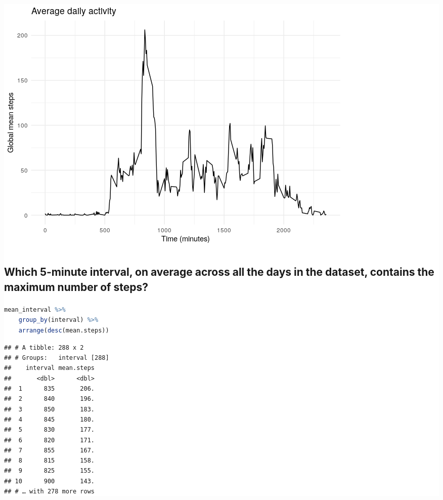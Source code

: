 ![](PA1_template_files/figure-html/unnamed-chunk-7-1.png)

## Which 5-minute interval, on average across all the days in the dataset, contains the maximum number of steps?


```r
mean_interval %>% 
    group_by(interval) %>% 
    arrange(desc(mean.steps))
```

```
## # A tibble: 288 x 2
## # Groups:   interval [288]
##    interval mean.steps
##       <dbl>      <dbl>
##  1      835       206.
##  2      840       196.
##  3      850       183.
##  4      845       180.
##  5      830       177.
##  6      820       171.
##  7      855       167.
##  8      815       158.
##  9      825       155.
## 10      900       143.
## # … with 278 more rows
```
